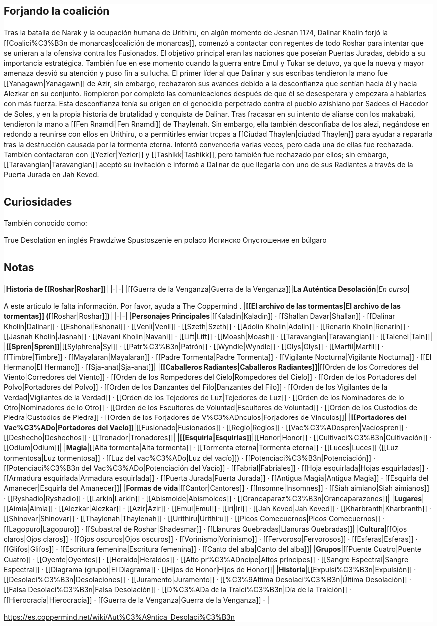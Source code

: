 ## Forjando la coalición
Tras la batalla de Narak y la ocupación humana de Urithiru, en algún momento de Jesnan 1174, Dalinar Kholin forjó la [[Coalici%C3%B3n de monarcas\|coalición de monarcas]], comenzó a contactar con regentes de todo Roshar para intentar que se unieran a la ofensiva contra los Fusionados. El objetivo principal eran las naciones que poseían Puertas Juradas, debido a su importancia estratégica. También fue en ese momento cuando la guerra entre Emul y Tukar se detuvo, ya que la nueva y mayor amenaza desvió su atención y puso fin a su lucha.
El primer líder al que Dalinar y sus escribas tendieron la mano fue [[Yanagawn\|Yanagawn]] de Azir, sin embargo, rechazaron sus avances debido a la desconfianza que sentían hacia él y hacia Alezkar en su conjunto. Rompieron por completo las comunicaciones después de que él se desesperara y empezara a hablarles con más fuerza. Esta desconfianza tenía su origen en el genocidio perpetrado contra el pueblo azishiano por Sadees el Hacedor de Soles, y en la propia historia de brutalidad y conquista de Dalinar.
Tras fracasar en su intento de aliarse con los makabaki, tendieron la mano a [[Fen Rnamdi\|Fen Rnamdi]] de Thaylenah. Sin embargo, ella también desconfiaba de los alezi, negándose en redondo a reunirse con ellos en Urithiru, o a permitirles enviar tropas a [[Ciudad Thaylen\|ciudad Thaylen]] para ayudar a repararla tras la destrucción causada por la tormenta eterna. Intentó convencerla varias veces, pero cada una de ellas fue rechazada.
También contactaron con [[Yezier\|Yezier]] y [[Tashikk\|Tashikk]], pero también fue rechazado por ellos; sin embargo, [[Taravangian\|Taravangian]] aceptó su invitación e informó a Dalinar de que llegaría con uno de sus Radiantes a través de la Puerta Jurada en Jah Keved.


## Curiosidades
También conocido como:

True Desolation en inglés
Prawdziwe Spustoszenie en polaco
Истинско Опустошение en búlgaro
## Notas
|**Historia de [[Roshar\|Roshar]]**|
|-|-|
|[[Guerra de la Venganza\|Guerra de la Venganza]]|**La Auténtica Desolación**|*En curso*|


A este artículo le falta información. Por favor, ayuda a The Coppermind .
|**[[El archivo de las tormentas\|El archivo de las tormentas]] (**[[Roshar\|Roshar]]**)**|
|-|-|
|**Personajes Principales**|[[Kaladin\|Kaladin]] · [[Shallan Davar\|Shallan]] · [[Dalinar Kholin\|Dalinar]] · [[Eshonai\|Eshonai]] · [[Venli\|Venli]] · [[Szeth\|Szeth]] · [[Adolin Kholin\|Adolin]] · [[Renarin Kholin\|Renarin]] · [[Jasnah Kholin\|Jasnah]] · [[Navani Kholin\|Navani]] · [[Lift\|Lift]] · [[Moash\|Moash]] · [[Taravangian\|Taravangian]] · [[Talenel\|Taln]]|
|**[[Spren\|Spren]]**|[[Sylphrena\|Syl]] · [[Patr%C3%B3n\|Patrón]] · [[Wyndle\|Wyndle]] · [[Glys\|Glys]] · [[Marfil\|Marfil]] · [[Timbre\|Timbre]] · [[Mayalaran\|Mayalaran]] · [[Padre Tormenta\|Padre Tormenta]] · [[Vigilante Nocturna\|Vigilante Nocturna]] · [[El Hermano\|El Hermano]] · [[Sja-anat\|Sja-anat]]|
|**[[Caballeros Radiantes\|Caballeros Radiantes]]**|[[Orden de los Corredores del Viento\|Corredores del Viento]] · [[Orden de los Rompedores del Cielo\|Rompedores del Cielo]] · [[Orden de los Portadores del Polvo\|Portadores del Polvo]] · [[Orden de los Danzantes del Filo\|Danzantes del Filo]] · [[Orden de los Vigilantes de la Verdad\|Vigilantes de la Verdad]] · [[Orden de los Tejedores de Luz\|Tejedores de Luz]] · [[Orden de los Nominadores de lo Otro\|Nominadores de lo Otro]] · [[Orden de los Escultores de Voluntad\|Escultores de Voluntad]] · [[Orden de los Custodios de Piedra\|Custodios de Piedra]] · [[Orden de los Forjadores de V%C3%ADnculos\|Forjadores de Vínculos]]|
|**[[Portadores del Vac%C3%ADo\|Portadores del Vacío]]**|[[Fusionado\|Fusionados]] · [[Regio\|Regios]] · [[Vac%C3%ADospren\|Vacíospren]] · [[Deshecho\|Deshechos]] · [[Tronador\|Tronadores]]|
|**[[Esquirla\|Esquirlas]]**|[[Honor\|Honor]] · [[Cultivaci%C3%B3n\|Cultivación]] · [[Odium\|Odium]]|
|**Magia**|[[Alta tormenta\|Alta tormenta]] · [[Tormenta eterna\|Tormenta eterna]] · [[Luces\|Luces]] ([[Luz tormentosa\|Luz tormentosa]] · [[Luz del vac%C3%ADo\|Luz del vacío]]) · [[Potenciaci%C3%B3n\|Potenciación]] · [[Potenciaci%C3%B3n del Vac%C3%ADo\|Potenciación del Vacío]] · [[Fabrial\|Fabriales]] · [[Hoja esquirlada\|Hojas esquirladas]] · [[Armadura esquirlada\|Armadura esquirlada]] · [[Puerta Jurada\|Puerta Jurada]] · [[Antigua Magia\|Antigua Magia]] · [[Esquirla del Amanecer\|Esquirla del Amanecer]]|
|**Formas de vida**|[[Cantor\|Cantores]] · [[Insomne\|Insomnes]] · [[Siah aimiano\|Siah aimianos]] · [[Ryshadio\|Ryshadio]] · [[Larkin\|Larkin]] · [[Abismoide\|Abismoides]] · [[Grancaparaz%C3%B3n\|Grancaparazones]]|
|**Lugares**|[[Aimia\|Aimia]] · [[Alezkar\|Alezkar]] · [[Azir\|Azir]] · [[Emul\|Emul]] · [[Iri\|Iri]] · [[Jah Keved\|Jah Keved]] · [[Kharbranth\|Kharbranth]] · [[Shinovar\|Shinovar]] · [[Thaylenah\|Thaylenah]] · [[Urithiru\|Urithiru]] · [[Picos Comecuernos\|Picos Comecuernos]] · [[Lagopuro\|Lagopuro]] · [[Subastral de Roshar\|Shadesmar]] · [[Llanuras Quebradas\|Llanuras Quebradas]]|
|**Cultura**|[[Ojos claros\|Ojos claros]] · [[Ojos oscuros\|Ojos oscuros]] · [[Vorinismo\|Vorinismo]] · [[Fervoroso\|Fervorosos]] · [[Esferas\|Esferas]] · [[Glifos\|Glifos]] · [[Escritura femenina\|Escritura femenina]] · [[Canto del alba\|Canto del alba]]|
|**Grupos**|[[Puente Cuatro\|Puente Cuatro]] · [[Oyente\|Oyentes]] · [[Heraldo\|Heraldos]] · [[Alto pr%C3%ADncipe\|Altos príncipes]] · [[Sangre Espectral\|Sangre Espectral]] · [[Diagrama (grupo)\|El Diagrama]] · [[Hijos de Honor\|Hijos de Honor]]|
|**Historia**|[[Expulsi%C3%B3n\|Expulsión]] · [[Desolaci%C3%B3n\|Desolaciones]] · [[Juramento\|Juramento]] · [[%C3%9Altima Desolaci%C3%B3n\|Última Desolación]] · [[Falsa Desolaci%C3%B3n\|Falsa Desolación]] · [[D%C3%ADa de la Traici%C3%B3n\|Día de la Traición]] · [[Hierocracia\|Hierocracia]] · [[Guerra de la Venganza\|Guerra de la Venganza]] · |



https://es.coppermind.net/wiki/Aut%C3%A9ntica_Desolaci%C3%B3n